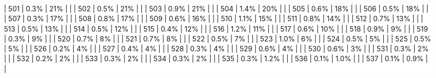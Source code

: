 | 501 | 0.3% | 21% |  |
| 502 | 0.5% | 21% |  |
| 503 | 0.9% | 21% |  |
| 504 | 1.4% | 20% |  |
| 505 | 0.6% | 18% |  |
| 506 | 0.5% | 18% |  |
| 507 | 0.3% | 17% |  |
| 508 | 0.8% | 17% |  |
| 509 | 0.6% | 16% |  |
| 510 | 1.1% | 15% |  |
| 511 | 0.8% | 14% |  |
| 512 | 0.7% | 13% |  |
| 513 | 0.5% | 13% |  |
| 514 | 0.5% | 12% |  |
| 515 | 0.4% | 12% |  |
| 516 | 1.2% | 11% |  |
| 517 | 0.6% | 10% |  |
| 518 | 0.9% | 9% |  |
| 519 | 0.3% | 9% |  |
| 520 | 0.7% | 8% |  |
| 521 | 0.7% | 8% |  |
| 522 | 0.5% | 7% |  |
| 523 | 1.0% | 6% |  |
| 524 | 0.5% | 5% |  |
| 525 | 0.5% | 5% |  |
| 526 | 0.2% | 4% |  |
| 527 | 0.4% | 4% |  |
| 528 | 0.3% | 4% |  |
| 529 | 0.6% | 4% |  |
| 530 | 0.6% | 3% |  |
| 531 | 0.3% | 2% |  |
| 532 | 0.2% | 2% |  |
| 533 | 0.3% | 2% |  |
| 534 | 0.3% | 2% |  |
| 535 | 0.3% | 1.2% |  |
| 536 | 0.1% | 1.0% |  |
| 537 | 0.1% | 0.9% |  |